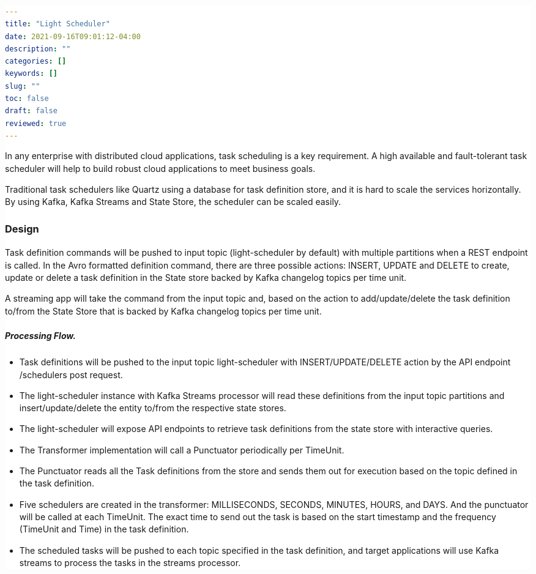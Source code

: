 ```yaml
---
title: "Light Scheduler"
date: 2021-09-16T09:01:12-04:00
description: ""
categories: []
keywords: []
slug: ""
toc: false
draft: false
reviewed: true
---
```


In any enterprise with distributed cloud applications, task scheduling is a key requirement. A high available and fault-tolerant task scheduler will help to build robust cloud applications to meet business goals.

Traditional task schedulers like Quartz using a database for task definition store, and it is hard to scale the services horizontally. By using Kafka, Kafka Streams and State Store, the scheduler can be scaled easily. 


### Design

Task definition commands will be pushed to input topic (light-scheduler by default) with multiple partitions when a REST endpoint is called. In the Avro formatted definition command, there are three possible actions: INSERT, UPDATE and DELETE to create, update or delete a task definition in the State store backed by Kafka changelog topics per time unit.

A streaming app will take the command from the input topic and, based on the action to add/update/delete the task definition to/from the State Store that is backed by Kafka changelog topics per time unit.


##### Processing Flow.

* Task definitions will be pushed to the input topic light-scheduler with INSERT/UPDATE/DELETE action by the API endpoint /schedulers post request.

* The light-scheduler instance with Kafka Streams processor will read these definitions from the input topic partitions and insert/update/delete the entity to/from the respective state stores.

* The light-scheduler will expose API endpoints to retrieve task definitions from the state store with interactive queries. 

* The Transformer implementation will call a Punctuator periodically per TimeUnit.

* The Punctuator reads all the Task definitions from the store and sends them out for execution based on the topic defined in the task definition. 

* Five schedulers are created in the transformer: MILLISECONDS, SECONDS, MINUTES, HOURS, and DAYS. And the punctuator will be called at each TimeUnit. The exact time to send out the task is based on the start timestamp and the frequency (TimeUnit and Time) in the task definition. 

* The scheduled tasks will be pushed to each topic specified in the task definition, and target applications will use Kafka streams to process the tasks in the streams processor. 
